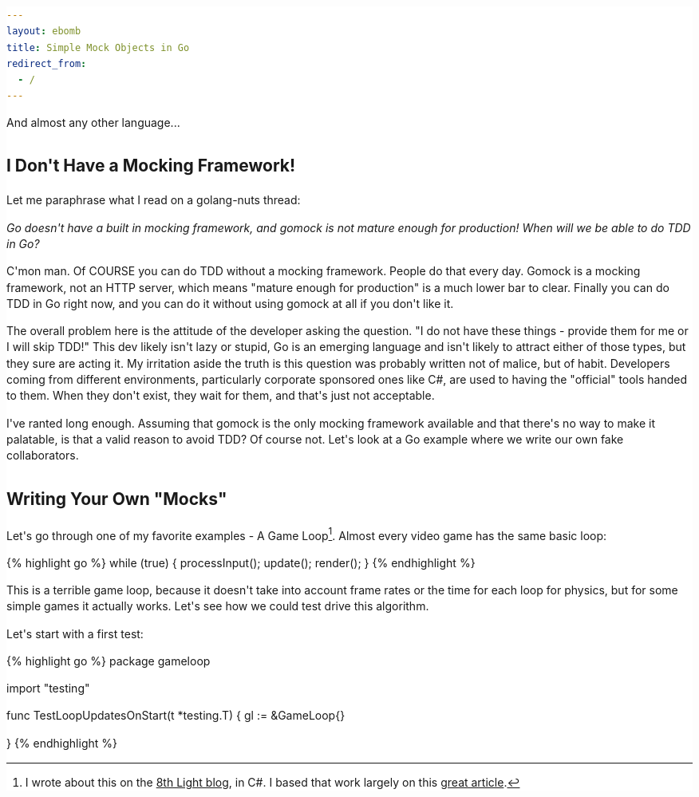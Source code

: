 ```yaml
---
layout: ebomb
title: Simple Mock Objects in Go
redirect_from:
  - /
---
```

And almost any other language...

## I Don't Have a Mocking Framework!

Let me paraphrase what I read on a golang-nuts thread:

_Go doesn't have a built in mocking framework, and gomock is not mature enough for production! When will we be able to do TDD in Go?_

C'mon man. Of COURSE you can do TDD without a mocking framework. People do that every day. Gomock is a mocking framework, not an HTTP server, which means "mature enough for production" is a much lower bar to clear. Finally you can do TDD in Go right now, and you can do it without using gomock at all if you don't like it.

The overall problem here is the attitude of the developer asking the question. "I do not have these things - provide them for me or I will skip TDD!" This dev likely isn't lazy or stupid, Go is an emerging language and isn't likely to attract either of those types, but they sure are acting it. My irritation aside the truth is this question was probably written not of malice, but of habit. Developers coming from different environments, particularly corporate sponsored ones like C#, are used to having the "official" tools handed to them. When they don't exist, they wait for them, and that's just not acceptable.

I've ranted long enough. Assuming that gomock is the only mocking framework available and that there's no way to make it palatable, is that a valid reason to avoid TDD? Of course not. Let's look at a Go example where we write our own fake collaborators.

## Writing Your Own "Mocks"
Let's go through one of my favorite examples - A Game Loop[^2]. Almost every video game has the same basic loop:

{% highlight go %}
while (true) {
  processInput();
  update();
  render();
}
{% endhighlight %}

This is a terrible game loop, because it doesn't take into account frame rates or the time for each loop for physics, but for some simple games it actually works. Let's see how we could test drive this algorithm.

Let's start with a first test:

{% highlight go %}
package gameloop

import "testing"

func TestLoopUpdatesOnStart(t *testing.T) {
  gl := &GameLoop{}

}
{% endhighlight %}


[^1]: I suppose I should point out I know that Go does not have classes. It has structs, and those structs can be the receiver of function calls. If that sounds like a class to you, it does to me too.
[^2]: I wrote about this on the [8th Light blog](http://blog.8thlight.com/eric-smith/2014/08/18/test-driving-the-game-loop-part-1.html), in C#. I based that work largely on this [great article](http://gameprogrammingpatterns.com/game-loop.html).